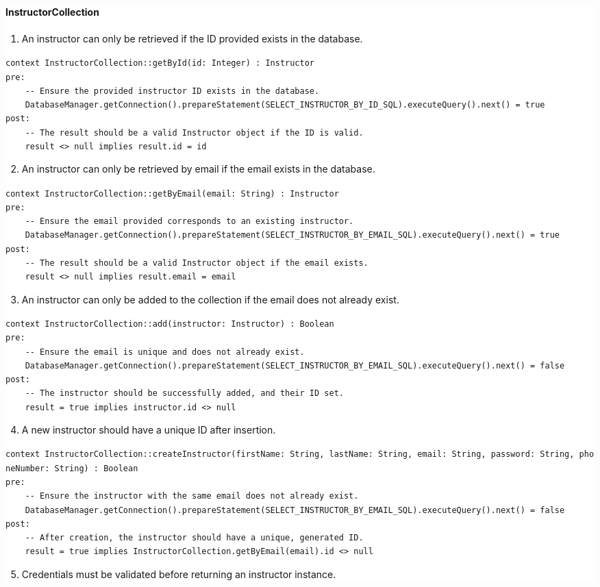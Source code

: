 #### InstructorCollection

1. An instructor can only be retrieved if the ID provided exists in the database.

```
context InstructorCollection::getById(id: Integer) : Instructor
pre:
    -- Ensure the provided instructor ID exists in the database.
    DatabaseManager.getConnection().prepareStatement(SELECT_INSTRUCTOR_BY_ID_SQL).executeQuery().next() = true
post:
    -- The result should be a valid Instructor object if the ID is valid.
    result <> null implies result.id = id
```

2. An instructor can only be retrieved by email if the email exists in the database.

```
context InstructorCollection::getByEmail(email: String) : Instructor
pre:
    -- Ensure the email provided corresponds to an existing instructor.
    DatabaseManager.getConnection().prepareStatement(SELECT_INSTRUCTOR_BY_EMAIL_SQL).executeQuery().next() = true
post:
    -- The result should be a valid Instructor object if the email exists.
    result <> null implies result.email = email
```

3. An instructor can only be added to the collection if the email does not already exist.

```
context InstructorCollection::add(instructor: Instructor) : Boolean
pre:
    -- Ensure the email is unique and does not already exist.
    DatabaseManager.getConnection().prepareStatement(SELECT_INSTRUCTOR_BY_EMAIL_SQL).executeQuery().next() = false
post:
    -- The instructor should be successfully added, and their ID set.
    result = true implies instructor.id <> null
```

4. A new instructor should have a unique ID after insertion.

```
context InstructorCollection::createInstructor(firstName: String, lastName: String, email: String, password: String, phoneNumber: String) : Boolean
pre:
    -- Ensure the instructor with the same email does not already exist.
    DatabaseManager.getConnection().prepareStatement(SELECT_INSTRUCTOR_BY_EMAIL_SQL).executeQuery().next() = false
post:
    -- After creation, the instructor should have a unique, generated ID.
    result = true implies InstructorCollection.getByEmail(email).id <> null
```

5. Credentials must be validated before returning an instructor instance.
